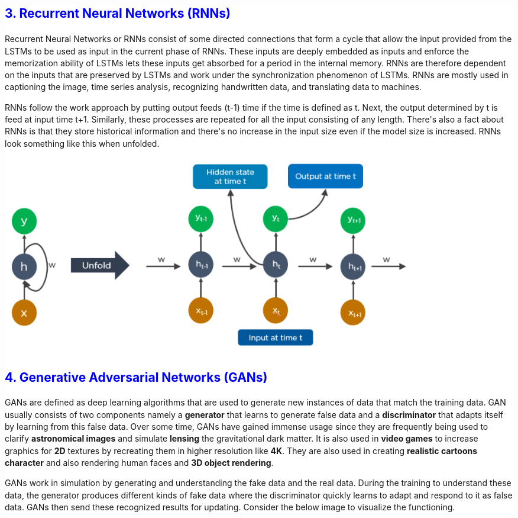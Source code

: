 
## <span style="color:blue">**3. Recurrent Neural Networks (RNNs)**</span>

Recurrent Neural Networks or RNNs consist of some directed connections that form a cycle that allow the input provided from the LSTMs to be used as input in the current phase of RNNs. These inputs are deeply embedded as inputs and enforce the memorization ability of LSTMs lets these inputs get absorbed for a period in the internal memory. RNNs are therefore dependent on the inputs that are preserved by LSTMs and work under the synchronization phenomenon of LSTMs. RNNs are mostly used in captioning the image, time series analysis, recognizing handwritten data, and translating data to machines.

RNNs follow the work approach by putting output feeds (t-1) time if the time is defined as t. Next, the output determined by t is feed at input time t+1. Similarly, these processes are repeated for all the input consisting of any length. There's also a fact about RNNs is that they store historical information and there's no increase in the input size even if the model size is increased. RNNs look something like this when unfolded.


![aiml](img/deep-learning-algorithms4.png)


## <span style="color:blue">**4. Generative Adversarial Networks (GANs)**</span>

GANs are defined as deep learning algorithms that are used to generate new instances of data that match the training data. GAN usually consists of two components namely a **generator** that learns to generate false data and a **discriminator** that adapts itself by learning from this false data. Over some time, GANs have gained immense usage since they are frequently being used to clarify **astronomical images** and simulate **lensing** the gravitational dark matter. It is also used in **video games** to increase graphics for **2D** textures by recreating them in higher resolution like **4K**. They are also used in creating **realistic cartoons character** and also rendering human faces and **3D object rendering**.

GANs work in simulation by generating and understanding the fake data and the real data. During the training to understand these data, the generator produces different kinds of fake data where the discriminator quickly learns to adapt and respond to it as false data. GANs then send these recognized results for updating. Consider the below image to visualize the functioning.
